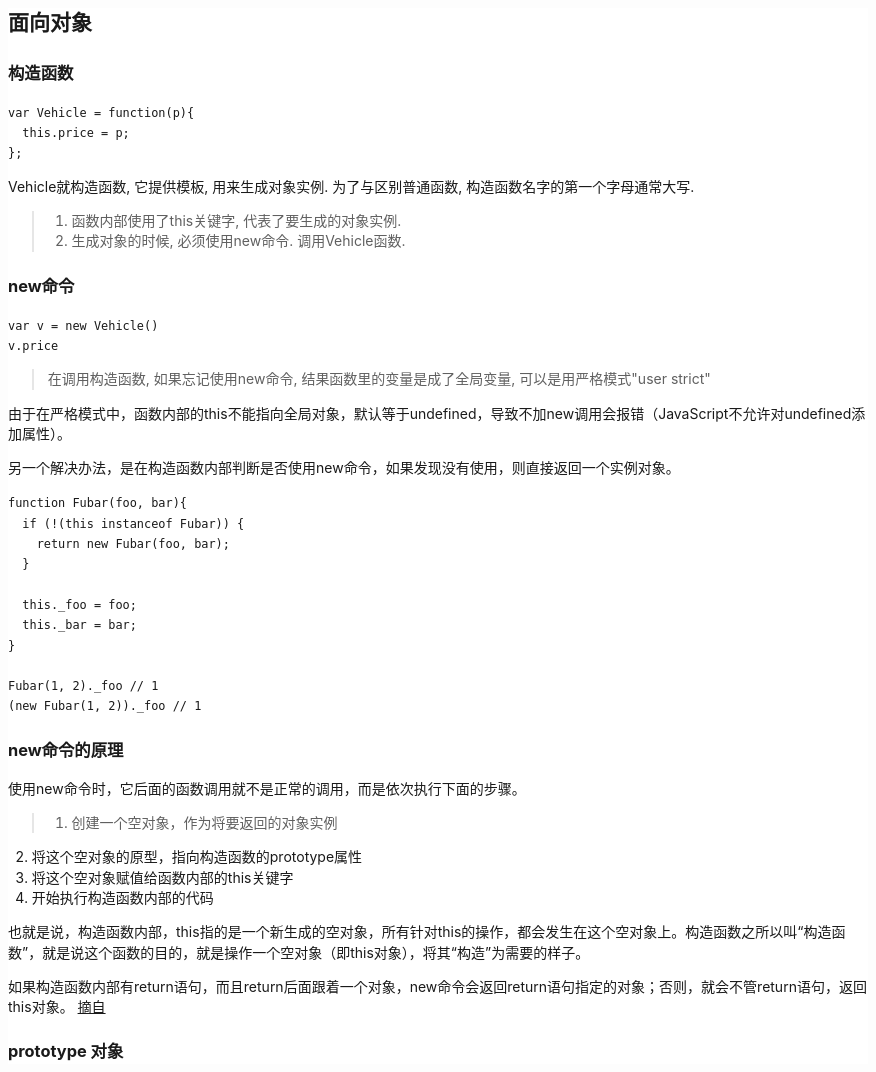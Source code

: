 ## 面向对象


### 构造函数

```
var Vehicle = function(p){
  this.price = p;
};
```
Vehicle就构造函数, 它提供模板, 用来生成对象实例. 为了与区别普通函数, 构造函数名字的第一个字母通常大写.

> 1. 函数内部使用了this关键字, 代表了要生成的对象实例.
> 2. 生成对象的时候, 必须使用new命令. 调用Vehicle函数.

### new命令
```
var v = new Vehicle()
v.price
```

> 在调用构造函数, 如果忘记使用new命令, 结果函数里的变量是成了全局变量, 可以是用严格模式"user strict"

由于在严格模式中，函数内部的this不能指向全局对象，默认等于undefined，导致不加new调用会报错（JavaScript不允许对undefined添加属性）。

另一个解决办法，是在构造函数内部判断是否使用new命令，如果发现没有使用，则直接返回一个实例对象。
```
function Fubar(foo, bar){
  if (!(this instanceof Fubar)) {
    return new Fubar(foo, bar);
  }

  this._foo = foo;
  this._bar = bar;
}

Fubar(1, 2)._foo // 1
(new Fubar(1, 2))._foo // 1
```

### new命令的原理
使用new命令时，它后面的函数调用就不是正常的调用，而是依次执行下面的步骤。
>1. 创建一个空对象，作为将要返回的对象实例
2. 将这个空对象的原型，指向构造函数的prototype属性
3. 将这个空对象赋值给函数内部的this关键字
4. 开始执行构造函数内部的代码

也就是说，构造函数内部，this指的是一个新生成的空对象，所有针对this的操作，都会发生在这个空对象上。构造函数之所以叫“构造函数”，就是说这个函数的目的，就是操作一个空对象（即this对象），将其“构造”为需要的样子。

如果构造函数内部有return语句，而且return后面跟着一个对象，new命令会返回return语句指定的对象；否则，就会不管return语句，返回this对象。
[摘自](http://javascript.ruanyifeng.com/oop/basic.html)

### prototype 对象
